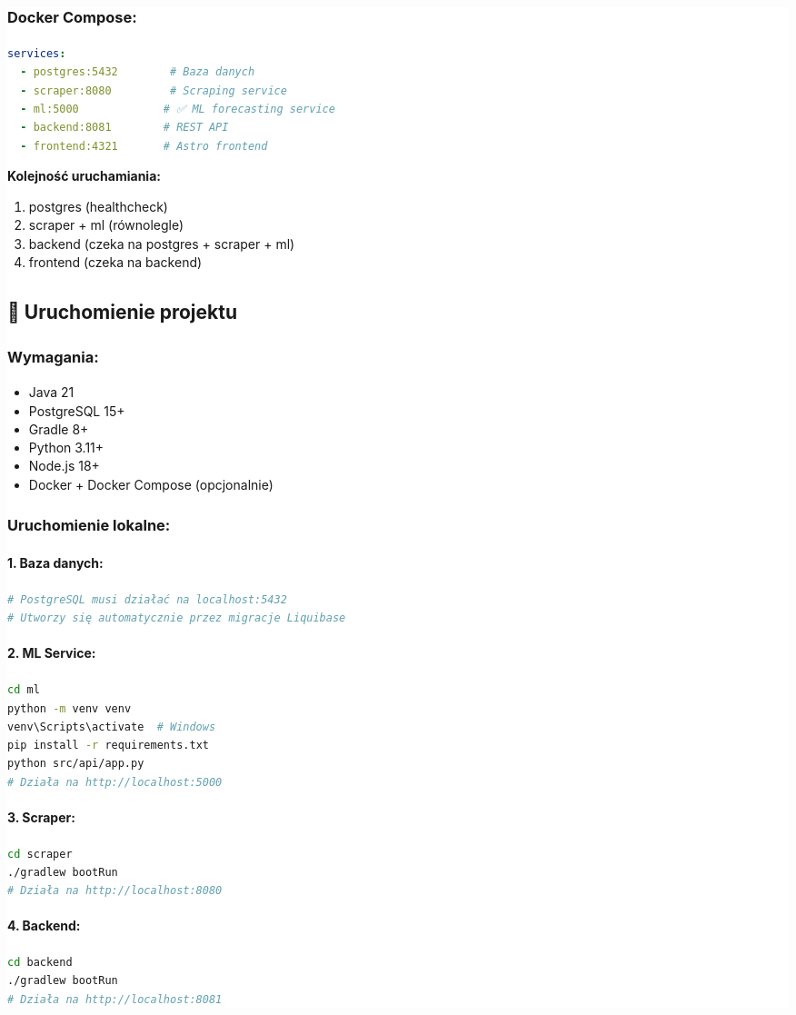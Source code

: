 ### Docker Compose:
```yaml
services:
  - postgres:5432        # Baza danych
  - scraper:8080         # Scraping service
  - ml:5000             # ✅ ML forecasting service
  - backend:8081        # REST API
  - frontend:4321       # Astro frontend
```

**Kolejność uruchamiania:**
1. postgres (healthcheck)
2. scraper + ml (równolegle)
3. backend (czeka na postgres + scraper + ml)
4. frontend (czeka na backend)

## 🚀 Uruchomienie projektu

### Wymagania:
- Java 21
- PostgreSQL 15+
- Gradle 8+
- Python 3.11+
- Node.js 18+
- Docker + Docker Compose (opcjonalnie)

### Uruchomienie lokalne:

#### 1. Baza danych:
```bash
# PostgreSQL musi działać na localhost:5432
# Utworzy się automatycznie przez migracje Liquibase
```

#### 2. ML Service:
```bash
cd ml
python -m venv venv
venv\Scripts\activate  # Windows
pip install -r requirements.txt
python src/api/app.py
# Działa na http://localhost:5000
```

#### 3. Scraper:
```bash
cd scraper
./gradlew bootRun
# Działa na http://localhost:8080
```

#### 4. Backend:
```bash
cd backend
./gradlew bootRun
# Działa na http://localhost:8081
```
